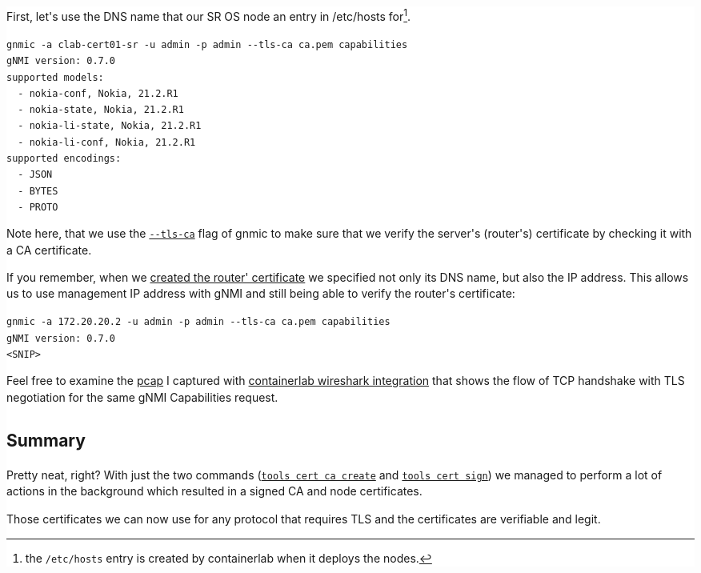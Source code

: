 First, let's use the DNS name that our SR OS node an entry in /etc/hosts for[^4].

```
gnmic -a clab-cert01-sr -u admin -p admin --tls-ca ca.pem capabilities
gNMI version: 0.7.0
supported models:
  - nokia-conf, Nokia, 21.2.R1
  - nokia-state, Nokia, 21.2.R1
  - nokia-li-state, Nokia, 21.2.R1
  - nokia-li-conf, Nokia, 21.2.R1
supported encodings:
  - JSON
  - BYTES
  - PROTO
```

Note here, that we use the [`--tls-ca`](https://gnmic.kmrd.dev/global_flags/#tls-ca) flag of gnmic to make sure that we verify the server's (router's) certificate by checking it with a CA certificate.

If you remember, when we [created the router' certificate](#create-and-sign-node-certificate) we specified not only its DNS name, but also the IP address. This allows us to use management IP address with gNMI and still being able to verify the router's certificate:

```
gnmic -a 172.20.20.2 -u admin -p admin --tls-ca ca.pem capabilities
gNMI version: 0.7.0
<SNIP>
```

Feel free to examine the [pcap](https://gitlab.com/rdodin/pics/-/wikis/uploads/f2ab8e8ee7a5cd7f8f03a72528ca87bc/gnmic-tls-sros.pcapng) I captured with [containerlab wireshark integration](https://containerlab.srlinux.dev/manual/wireshark/) that shows the flow of TCP handshake with TLS negotiation for the same gNMI Capabilities request. 

## Summary
Pretty neat, right? With just the two commands ([`tools cert ca create`](https://containerlab.srlinux.dev/cmd/tools/cert/ca/create/) and [`tools cert sign`](https://containerlab.srlinux.dev/cmd/tools/cert/sign/)) we managed to perform a lot of actions in the background which resulted in a signed CA and node certificates.

Those certificates we can now use for any protocol that requires TLS and the certificates are verifiable and legit.

[^1]: Resource requirements are provisional. Consult with the installation guides for additional information. Memory deduplication techniques like [UKSM](https://netdevops.me/2021/how-to-patch-ubuntu-20.04-focal-fossa-with-uksm/) might help with RAM consumption.
[^2]: The lab has been validated using these versions of the required tools/components. Using versions other than stated might lead to a non-operational setup process.
[^3]: Version of our fork - [hellt/vrnetlab](https://github.com/hellt/vrnetlab) with which the container image of this VM was generated.
[^4]: the `/etc/hosts` entry is created by containerlab when it deploys the nodes.